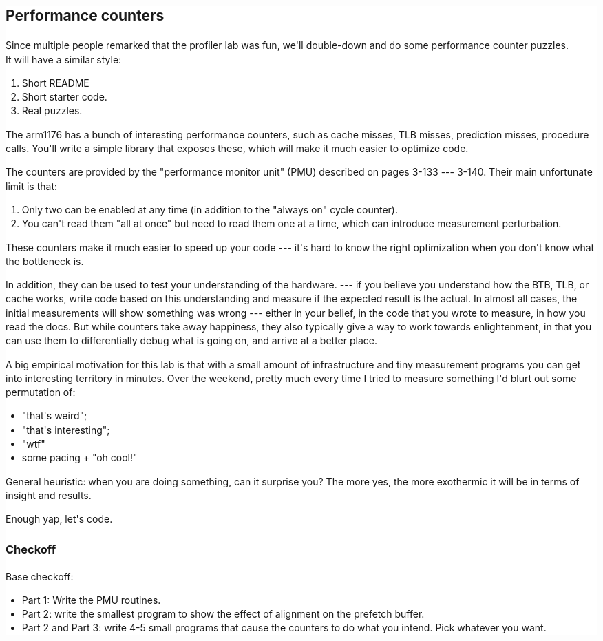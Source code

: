 ## Performance counters

Since multiple people remarked that the profiler lab was fun, we'll 
double-down and do some performance counter puzzles.  
It will have a similar style:
  1. Short README
  2. Short starter code.
  3. Real puzzles.

The arm1176 has a bunch of interesting performance counters, such as cache
misses, TLB misses, prediction misses, procedure calls.  You'll write
a simple library that exposes these, which will make it much easier to
optimize code.

The counters are provided by the "performance monitor unit" (PMU)
described on pages 3-133 --- 3-140. Their main unfortunate limit
is that:
  1. Only two can be enabled at any time (in addition to the "always
     on" cycle counter).
  2. You can't read them "all at once" but need to read them
     one at a time, which can introduce measurement perturbation.

These counters make it much easier to speed up your code --- it's hard to
know the right optimization when you don't know what the bottleneck is.

In addition, they can be used to test your understanding of the hardware.
--- if you believe you understand how the BTB, TLB, or cache works, write
code based on this understanding and measure if the expected result is
the actual.  In almost all cases, the initial measurements will show
something was wrong --- either in your belief, in the code that you
wrote to measure, in how you read the docs.  But while counters take away
happiness, they also typically give a way to work towards enlightenment,
in that you can use them to differentially debug what is going on,
and arrive at a better place.

A big empirical motivation for this lab is that with a small amount of
infrastructure and tiny measurement programs you can get into interesting
territory in minutes.  Over the weekend, pretty much every time I tried
to measure something I'd blurt out some permutation of:
 - "that's weird";
 - "that's interesting";
 - "wtf"
 - some pacing + "oh cool!"

General heuristic: when you are doing something, can it surprise you?
The more yes, the more exothermic it will be in terms of insight and
results.

Enough yap, let's code.

### Checkoff

Base checkoff:
   - Part 1: Write the PMU routines.
   - Part 2: write the smallest program to show the effect of 
             alignment on the prefetch buffer.
   - Part 2 and Part 3: write 4-5 small programs that cause the
     counters to do what you intend.   Pick whatever you want.
